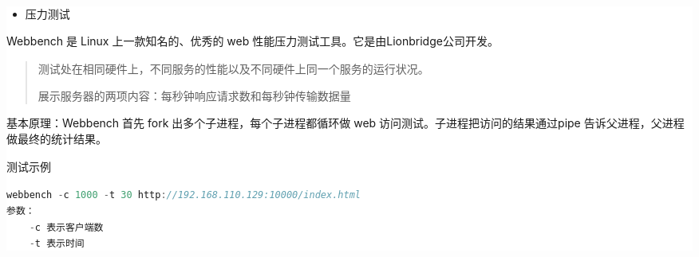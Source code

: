   ```c++
  ```

- 压力测试

Webbench 是 Linux 上一款知名的、优秀的 web 性能压力测试工具。它是由Lionbridge公司开发。

> 测试处在相同硬件上，不同服务的性能以及不同硬件上同一个服务的运行状况。
>
> 展示服务器的两项内容：每秒钟响应请求数和每秒钟传输数据量

基本原理：Webbench 首先 fork 出多个子进程，每个子进程都循环做 web 访问测试。子进程把访问的结果通过pipe 告诉父进程，父进程做最终的统计结果。

测试示例

```c++
webbench -c 1000 -t 30 http://192.168.110.129:10000/index.html
参数：
	-c 表示客户端数
	-t 表示时间

```